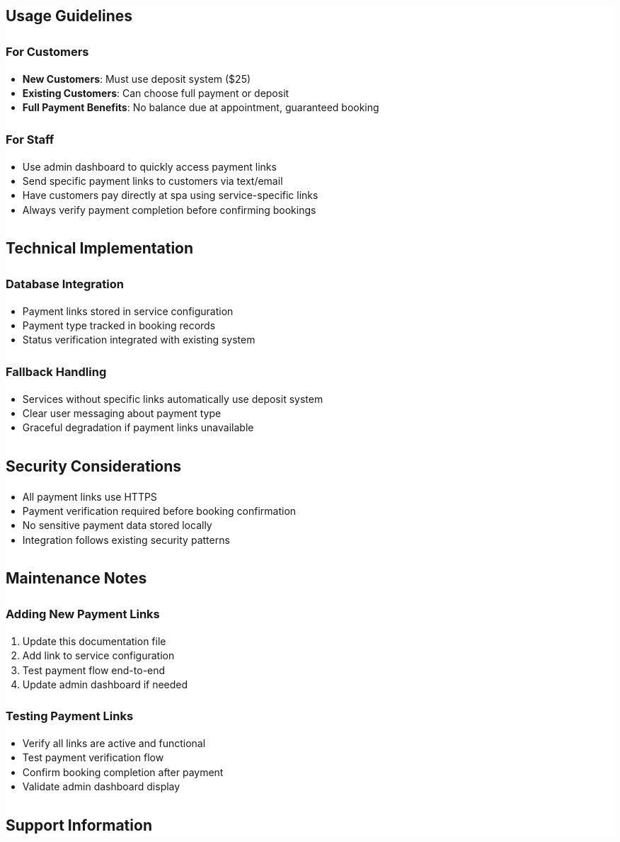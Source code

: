 ## Usage Guidelines

### For Customers
- **New Customers**: Must use deposit system ($25)
- **Existing Customers**: Can choose full payment or deposit
- **Full Payment Benefits**: No balance due at appointment, guaranteed booking

### For Staff
- Use admin dashboard to quickly access payment links
- Send specific payment links to customers via text/email
- Have customers pay directly at spa using service-specific links
- Always verify payment completion before confirming bookings

## Technical Implementation

### Database Integration
- Payment links stored in service configuration
- Payment type tracked in booking records
- Status verification integrated with existing system

### Fallback Handling
- Services without specific links automatically use deposit system
- Clear user messaging about payment type
- Graceful degradation if payment links unavailable

## Security Considerations

- All payment links use HTTPS
- Payment verification required before booking confirmation
- No sensitive payment data stored locally
- Integration follows existing security patterns

## Maintenance Notes

### Adding New Payment Links
1. Update this documentation file
2. Add link to service configuration
3. Test payment flow end-to-end
4. Update admin dashboard if needed

### Testing Payment Links
- Verify all links are active and functional
- Test payment verification flow
- Confirm booking completion after payment
- Validate admin dashboard display

## Support Information
